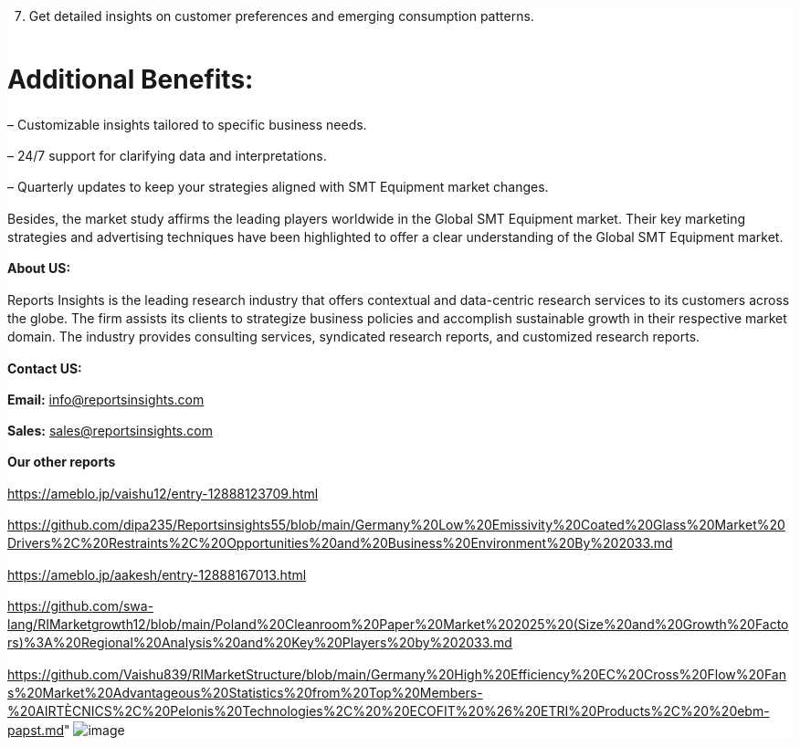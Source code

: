 7. Get detailed insights on customer preferences and emerging consumption patterns.

# <strong>Additional Benefits:</strong>

– Customizable insights tailored to specific business needs.

– 24/7 support for clarifying data and interpretations.

– Quarterly updates to keep your strategies aligned with SMT Equipment market changes.

Besides, the market study affirms the leading players worldwide in the Global SMT Equipment market. Their key marketing strategies and advertising techniques have been highlighted to offer a clear understanding of the Global SMT Equipment market.

<strong><strong>About US</strong>:</strong>

Reports Insights is the leading research industry that offers contextual and data-centric research services to its customers across the globe. The firm assists its clients to strategize business policies and accomplish sustainable growth in their respective market domain. The industry provides consulting services, syndicated research reports, and customized research reports.

<strong>Contact US:</strong>

<p class=><b>Email:</b> <a href=mailto:info@reportsinsights.com>info@reportsinsights.com</a></p>
<p class=><b>Sales:</b> <a href=mailto:sales@reportsinsights.com>sales@reportsinsights.com</a></p>

<strong>Our other reports</strong>

<a href=https://ameblo.jp/vaishu12/entry-12888123709.html>https://ameblo.jp/vaishu12/entry-12888123709.html</a>

<a href=https://github.com/dipa235/Reportsinsights55/blob/main/Germany%20Low%20Emissivity%20Coated%20Glass%20Market%20Drivers%2C%20Restraints%2C%20Opportunities%20and%20Business%20Environment%20By%202033.md>https://github.com/dipa235/Reportsinsights55/blob/main/Germany%20Low%20Emissivity%20Coated%20Glass%20Market%20Drivers%2C%20Restraints%2C%20Opportunities%20and%20Business%20Environment%20By%202033.md</a>

<a href=https://ameblo.jp/aakesh/entry-12888167013.html>https://ameblo.jp/aakesh/entry-12888167013.html</a>

<a href=https://github.com/swa-lang/RIMarketgrowth12/blob/main/Poland%20Cleanroom%20Paper%20Market%202025%20(Size%20and%20Growth%20Factors)%3A%20Regional%20Analysis%20and%20Key%20Players%20by%202033.md>https://github.com/swa-lang/RIMarketgrowth12/blob/main/Poland%20Cleanroom%20Paper%20Market%202025%20(Size%20and%20Growth%20Factors)%3A%20Regional%20Analysis%20and%20Key%20Players%20by%202033.md</a>

<a href=https://github.com/Vaishu839/RIMarketStructure/blob/main/Germany%20High%20Efficiency%20EC%20Cross%20Flow%20Fans%20Market%20Advantageous%20Statistics%20from%20Top%20Members-%20AIRTÈCNICS%2C%20Pelonis%20Technologies%2C%20%20ECOFIT%20%26%20ETRI%20Products%2C%20%20ebm-papst.md>https://github.com/Vaishu839/RIMarketStructure/blob/main/Germany%20High%20Efficiency%20EC%20Cross%20Flow%20Fans%20Market%20Advantageous%20Statistics%20from%20Top%20Members-%20AIRTÈCNICS%2C%20Pelonis%20Technologies%2C%20%20ECOFIT%20%26%20ETRI%20Products%2C%20%20ebm-papst.md</a>"
![image](https://github.com/user-attachments/assets/5cdbc03e-ebc2-496b-9976-3471a9be760c)
